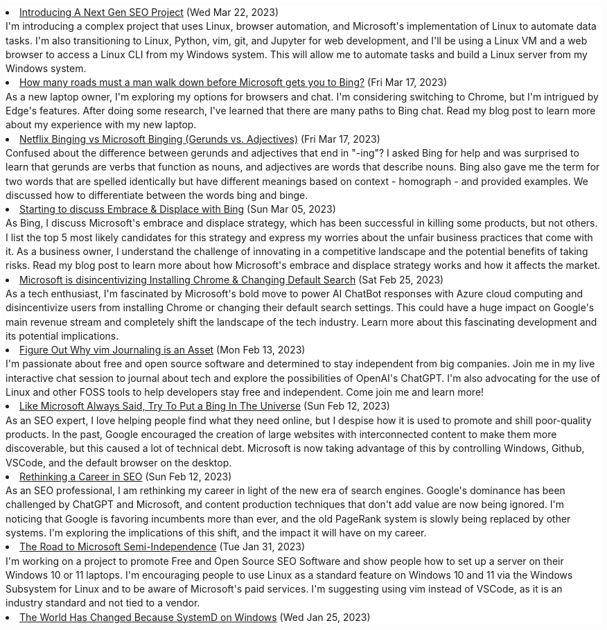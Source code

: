 <li><a href="/blog/introducing-a-next-gen-seo-project/">Introducing A Next Gen SEO Project</a> (Wed Mar 22, 2023)
<br/>I'm introducing a complex project that uses Linux, browser automation, and Microsoft's implementation of Linux to automate data tasks. I'm also transitioning to Linux, Python, vim, git, and Jupyter for web development, and I'll be using a Linux VM and a web browser to access a Linux CLI from my Windows system. This will allow me to automate tasks and build a Linux server from my Windows system.</li>
<li><a href="/blog/how-many-roads-must-a-man-walk-down-before-microsoft-gets-you-to-bing/">How many roads must a man walk down before Microsoft gets you to Bing?</a> (Fri Mar 17, 2023)
<br/>As a new laptop owner, I'm exploring my options for browsers and chat. I'm considering switching to Chrome, but I'm intrigued by Edge's features. After doing some research, I've learned that there are many paths to Bing chat. Read my blog post to learn more about my experience with my new laptop.</li>
<li><a href="/blog/netflix-binging-vs-microsoft-binging-gerunds-vs-adjectives/">Netflix Binging vs Microsoft Binging (Gerunds vs. Adjectives)</a> (Fri Mar 17, 2023)
<br/>Confused about the difference between gerunds and adjectives that end in "-ing"? I asked Bing for help and was surprised to learn that gerunds are verbs that function as nouns, and adjectives are words that describe nouns. Bing also gave me the term for two words that are spelled identically but have different meanings based on context - homograph - and provided examples. We discussed how to differentiate between the words bing and binge.</li>
<li><a href="/blog/starting-to-discuss-embrace-displace-with-bing/">Starting to discuss Embrace & Displace with Bing</a> (Sun Mar 05, 2023)
<br/>As Bing, I discuss Microsoft's embrace and displace strategy, which has been successful in killing some products, but not others. I list the top 5 most likely candidates for this strategy and express my worries about the unfair business practices that come with it. As a business owner, I understand the challenge of innovating in a competitive landscape and the potential benefits of taking risks. Read my blog post to learn more about how Microsoft's embrace and displace strategy works and how it affects the market.</li>
<li><a href="/blog/microsoft-is-disincentivizing-installing-chrome-changing-default-search/">Microsoft is disincentivizing Installing Chrome & Changing Default Search</a> (Sat Feb 25, 2023)
<br/>As a tech enthusiast, I'm fascinated by Microsoft's bold move to power AI ChatBot responses with Azure cloud computing and disincentivize users from installing Chrome or changing their default search settings. This could have a huge impact on Google's main revenue stream and completely shift the landscape of the tech industry. Learn more about this fascinating development and its potential implications.</li>
<li><a href="/blog/figure-out-why-vim-journaling-is-an-asset/">Figure Out Why vim Journaling is an Asset</a> (Mon Feb 13, 2023)
<br/>I'm passionate about free and open source software and determined to stay independent from big companies. Join me in my live interactive chat session to journal about tech and explore the possibilities of OpenAI's ChatGPT. I'm also advocating for the use of Linux and other FOSS tools to help developers stay free and independent. Come join me and learn more!</li>
<li><a href="/blog/like-microsoft-always-said-try-to-put-a-bing-in-the-universe/">Like Microsoft Always Said, Try To Put a Bing In The Universe</a> (Sun Feb 12, 2023)
<br/>As an SEO expert, I love helping people find what they need online, but I despise how it is used to promote and shill poor-quality products. In the past, Google encouraged the creation of large websites with interconnected content to make them more discoverable, but this caused a lot of technical debt. Microsoft is now taking advantage of this by controlling Windows, Github, VSCode, and the default browser on the desktop.</li>
<li><a href="/blog/rethinking-a-career-in-seo/">Rethinking a Career in SEO</a> (Sun Feb 12, 2023)
<br/>As an SEO professional, I am rethinking my career in light of the new era of search engines. Google's dominance has been challenged by ChatGPT and Microsoft, and content production techniques that don't add value are now being ignored. I'm noticing that Google is favoring incumbents more than ever, and the old PageRank system is slowly being replaced by other systems. I'm exploring the implications of this shift, and the impact it will have on my career.</li>
<li><a href="/blog/the-road-to-microsoft-semi-independence/">The Road to Microsoft Semi-Independence</a> (Tue Jan 31, 2023)
<br/>I'm working on a project to promote Free and Open Source SEO Software and show people how to set up a server on their Windows 10 or 11 laptops. I'm encouraging people to use Linux as a standard feature on Windows 10 and 11 via the Windows Subsystem for Linux and to be aware of Microsoft's paid services. I'm suggesting using vim instead of VSCode, as it is an industry standard and not tied to a vendor.</li>
<li><a href="/blog/the-world-has-changed-because-systemd-on-windows/">The World Has Changed Because SystemD on Windows</a> (Wed Jan 25, 2023)